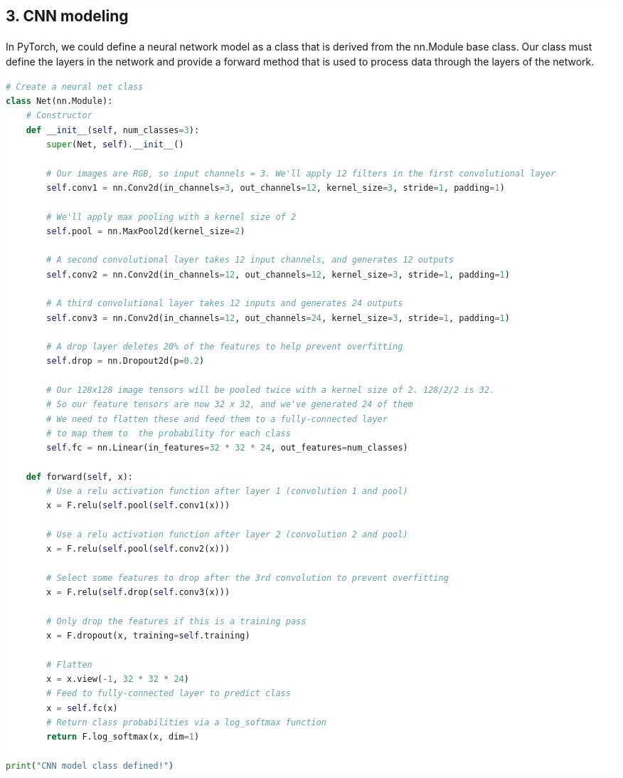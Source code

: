 ## 3. CNN modeling

In PyTorch, we could define a neural network model as a class that is derived from the nn.Module base class. Our class must define the layers in the network and provide a forward method that is used to process data through the layers of the network.

```python
# Create a neural net class
class Net(nn.Module):
    # Constructor
    def __init__(self, num_classes=3):
        super(Net, self).__init__()
        
        # Our images are RGB, so input channels = 3. We'll apply 12 filters in the first convolutional layer
        self.conv1 = nn.Conv2d(in_channels=3, out_channels=12, kernel_size=3, stride=1, padding=1)
        
        # We'll apply max pooling with a kernel size of 2
        self.pool = nn.MaxPool2d(kernel_size=2)
        
        # A second convolutional layer takes 12 input channels, and generates 12 outputs
        self.conv2 = nn.Conv2d(in_channels=12, out_channels=12, kernel_size=3, stride=1, padding=1)
        
        # A third convolutional layer takes 12 inputs and generates 24 outputs
        self.conv3 = nn.Conv2d(in_channels=12, out_channels=24, kernel_size=3, stride=1, padding=1)
        
        # A drop layer deletes 20% of the features to help prevent overfitting
        self.drop = nn.Dropout2d(p=0.2)
        
        # Our 128x128 image tensors will be pooled twice with a kernel size of 2. 128/2/2 is 32.
        # So our feature tensors are now 32 x 32, and we've generated 24 of them
        # We need to flatten these and feed them to a fully-connected layer
        # to map them to  the probability for each class
        self.fc = nn.Linear(in_features=32 * 32 * 24, out_features=num_classes)

    def forward(self, x):
        # Use a relu activation function after layer 1 (convolution 1 and pool)
        x = F.relu(self.pool(self.conv1(x)))
      
        # Use a relu activation function after layer 2 (convolution 2 and pool)
        x = F.relu(self.pool(self.conv2(x)))
        
        # Select some features to drop after the 3rd convolution to prevent overfitting
        x = F.relu(self.drop(self.conv3(x)))
        
        # Only drop the features if this is a training pass
        x = F.dropout(x, training=self.training)
        
        # Flatten
        x = x.view(-1, 32 * 32 * 24)
        # Feed to fully-connected layer to predict class
        x = self.fc(x)
        # Return class probabilities via a log_softmax function 
        return F.log_softmax(x, dim=1)
    
print("CNN model class defined!")
```
